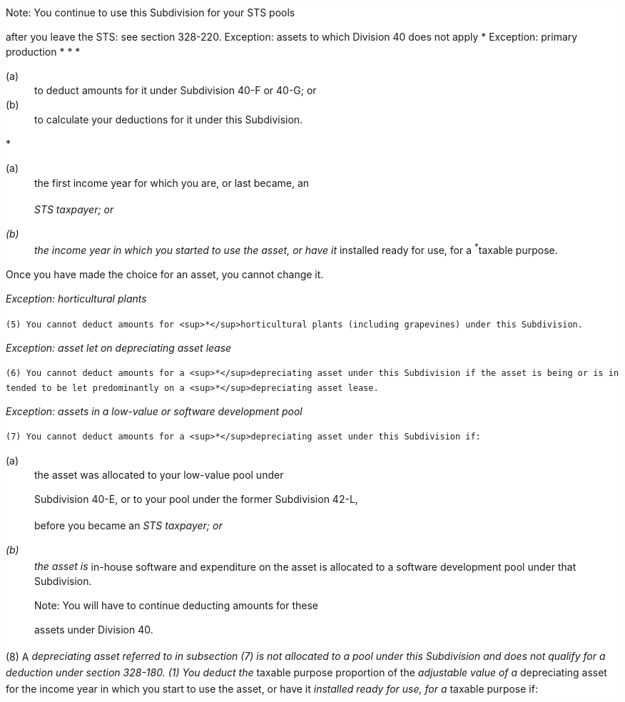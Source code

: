 Note:	You continue to use this Subdivision for your STS pools

after you leave the STS: see section&#160;328-220.</dd>
Exception: assets to which Division 40 does not apply
*
Exception: primary production
*
*
*
<dl compact="">

<dt>(a)</dt><dd>to deduct amounts for it under Subdivision&#160;40-F or 40-G; or</dd> <dt>(b)</dt><dd>to calculate your deductions for it under this Subdivision.</dd> </dl>
*
<dl compact="">

<dt>(a)</dt><dd>the first income year for which you are, or last became, an

<sup>*</sup>STS taxpayer; or</dd> <dt>(b)</dt><dd>the income year in which you started to use the asset, or have it <sup>*</sup>installed ready for use, for a <sup>*</sup>taxable purpose.</dd> </dl>
<dl compact=""><dl compact="">

Once you have made the choice for an asset, you cannot change it.

 </dl></dl>

_Exception: horticultural plants_

	(5)	You cannot deduct amounts for <sup>*</sup>horticultural plants (including grapevines) under this Subdivision.

_Exception: asset let on depreciating asset lease_

	(6)	You cannot deduct amounts for a <sup>*</sup>depreciating asset under this Subdivision if the asset is being or is intended to be let predominantly on a <sup>*</sup>depreciating asset lease.

_Exception: assets in a low-value or software development pool_

	(7)	You cannot deduct amounts for a <sup>*</sup>depreciating asset under this Subdivision if:

<dl compact=""><dl compact="">

<dt>(a)</dt><dd>the asset was allocated to your low-value pool under

Subdivision&#160;40-E, or to your pool under the former Subdivision&#160;42-L,

before you became an <sup>*</sup>STS taxpayer; or</dd> <dt>(b)</dt><dd>the asset is <sup>*</sup>in-house software and expenditure on the asset is allocated to a software development pool under that Subdivision.</dd> </dl></dl>

<dl compact=""><dt></dt><dd>

Note:	You will have to continue deducting amounts for these

assets under Division&#160;40.</dd></dl> 	(8)	A <sup>*</sup>depreciating asset referred to in subsection&#160;(7) is not allocated to a pool under this Subdivision and does not qualify for a deduction under section&#160;328-180.
 	(1)	You deduct the <sup>*</sup>taxable purpose proportion of the <sup>*</sup>adjustable value of a <sup>*</sup>depreciating asset for the income year in which you start to use the asset, or have it <sup>*</sup>installed ready for use, for a <sup>*</sup>taxable purpose if:
